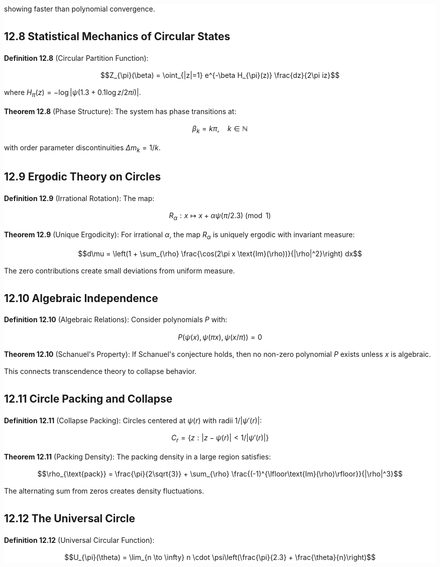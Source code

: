 showing faster than polynomial convergence.

## 12.8 Statistical Mechanics of Circular States

**Definition 12.8** (Circular Partition Function):

$$Z_{\pi}(\beta) = \oint_{|z|=1} e^{-\beta H_{\pi}(z)} \frac{dz}{2\pi iz}$$

where $H_{\pi}(z) = -\log|\psi(1.3 + 0.1\log z/2\pi i)|$.

**Theorem 12.8** (Phase Structure): The system has phase transitions at:

$$\beta_k = k\pi, \quad k \in \mathbb{N}$$

with order parameter discontinuities $\Delta m_k = 1/k$.

## 12.9 Ergodic Theory on Circles

**Definition 12.9** (Irrational Rotation): The map:

$$R_{\alpha}: x \mapsto x + \alpha \psi(\pi/2.3) \pmod 1$$

**Theorem 12.9** (Unique Ergodicity): For irrational $\alpha$, the map $R_{\alpha}$ is uniquely ergodic with invariant measure:

$$d\mu = \left(1 + \sum_{\rho} \frac{\cos(2\pi x \text{Im}(\rho))}{|\rho|^2}\right) dx$$

The zero contributions create small deviations from uniform measure.

## 12.10 Algebraic Independence

**Definition 12.10** (Algebraic Relations): Consider polynomials $P$ with:

$$P(\psi(x), \psi(\pi x), \psi(x/\pi)) = 0$$

**Theorem 12.10** (Schanuel's Property): If Schanuel's conjecture holds, then no non-zero polynomial $P$ exists unless $x$ is algebraic.

This connects transcendence theory to collapse behavior.

## 12.11 Circle Packing and Collapse

**Definition 12.11** (Collapse Packing): Circles centered at $\psi(r)$ with radii $1/|\psi'(r)|$:

$$C_r = \{z : |z - \psi(r)| < 1/|\psi'(r)|\}$$

**Theorem 12.11** (Packing Density): The packing density in a large region satisfies:

$$\rho_{\text{pack}} = \frac{\pi}{2\sqrt{3}} + \sum_{\rho} \frac{(-1)^{\lfloor\text{Im}(\rho)\rfloor}}{|\rho|^3}$$

The alternating sum from zeros creates density fluctuations.

## 12.12 The Universal Circle

**Definition 12.12** (Universal Circular Function):

$$U_{\pi}(\theta) = \lim_{n \to \infty} n \cdot \psi\left(\frac{\pi}{2.3} + \frac{\theta}{n}\right)$$
